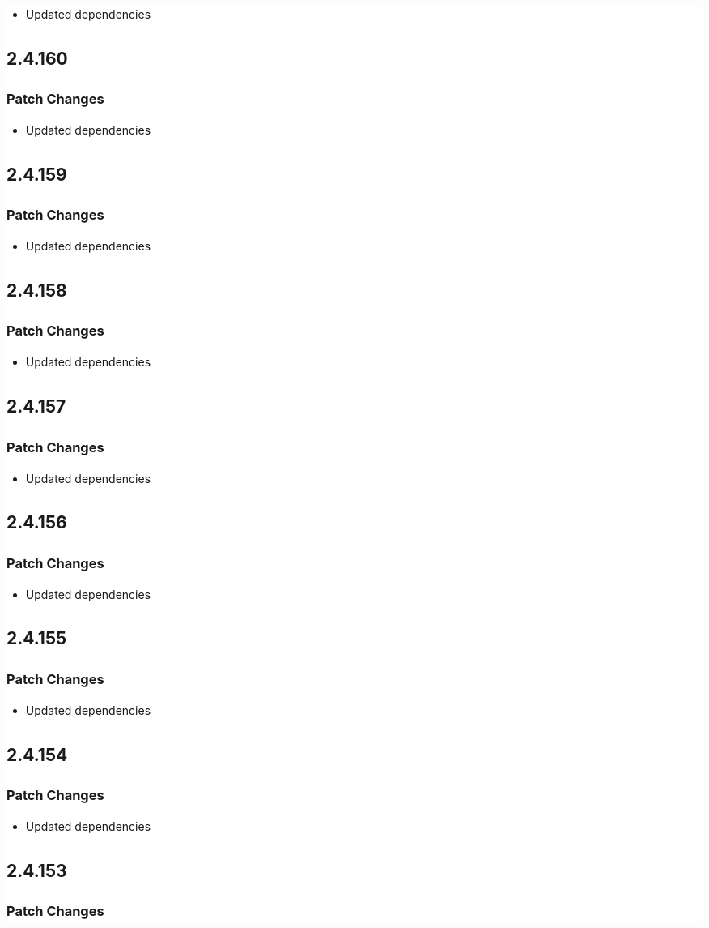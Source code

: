 -   Updated dependencies

## 2.4.160

### Patch Changes

-   Updated dependencies

## 2.4.159

### Patch Changes

-   Updated dependencies

## 2.4.158

### Patch Changes

-   Updated dependencies

## 2.4.157

### Patch Changes

-   Updated dependencies

## 2.4.156

### Patch Changes

-   Updated dependencies

## 2.4.155

### Patch Changes

-   Updated dependencies

## 2.4.154

### Patch Changes

-   Updated dependencies

## 2.4.153

### Patch Changes
